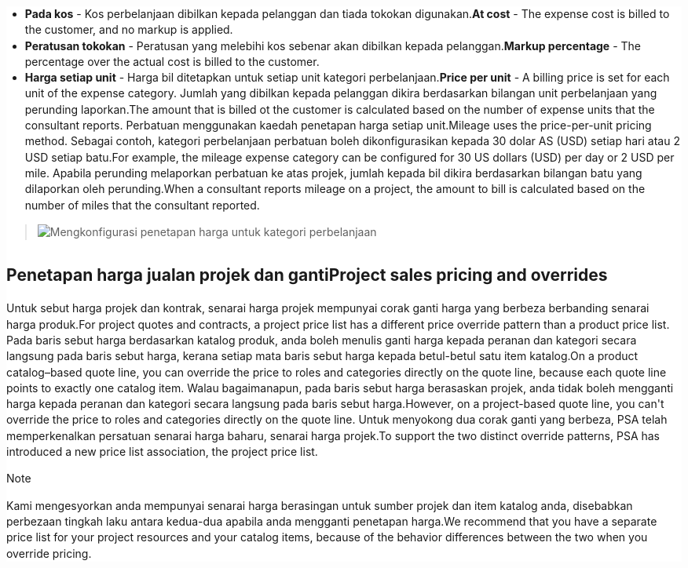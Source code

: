 - <span data-ttu-id="c0b10-138">**Pada kos** - Kos perbelanjaan dibilkan kepada pelanggan dan tiada tokokan digunakan.</span><span class="sxs-lookup"><span data-stu-id="c0b10-138">**At cost** - The expense cost is billed to the customer, and no markup is applied.</span></span>
- <span data-ttu-id="c0b10-139">**Peratusan tokokan** - Peratusan yang melebihi kos sebenar akan dibilkan kepada pelanggan.</span><span class="sxs-lookup"><span data-stu-id="c0b10-139">**Markup percentage** - The percentage over the actual cost is billed to the customer.</span></span> 
- <span data-ttu-id="c0b10-140">**Harga setiap unit** - Harga bil ditetapkan untuk setiap unit kategori perbelanjaan.</span><span class="sxs-lookup"><span data-stu-id="c0b10-140">**Price per unit** - A billing price is set for each unit of the expense category.</span></span> <span data-ttu-id="c0b10-141">Jumlah yang dibilkan kepada pelanggan dikira berdasarkan bilangan unit perbelanjaan yang perunding laporkan.</span><span class="sxs-lookup"><span data-stu-id="c0b10-141">The amount that is billed ot the customer is calculated based on the number of expense units that the consultant reports.</span></span> <span data-ttu-id="c0b10-142">Perbatuan menggunakan kaedah penetapan harga setiap unit.</span><span class="sxs-lookup"><span data-stu-id="c0b10-142">Mileage uses the price-per-unit pricing method.</span></span> <span data-ttu-id="c0b10-143">Sebagai contoh, kategori perbelanjaan perbatuan boleh dikonfigurasikan kepada 30 dolar AS (USD) setiap hari atau 2 USD setiap batu.</span><span class="sxs-lookup"><span data-stu-id="c0b10-143">For example, the mileage expense category can be configured for 30 US dollars (USD) per day or 2 USD per mile.</span></span> <span data-ttu-id="c0b10-144">Apabila perunding melaporkan perbatuan ke atas projek, jumlah kepada bil dikira berdasarkan bilangan batu yang dilaporkan oleh perunding.</span><span class="sxs-lookup"><span data-stu-id="c0b10-144">When a consultant reports mileage on a project, the amount to bill is calculated based on the number of miles that the consultant reported.</span></span>

> ![Mengkonfigurasi penetapan harga untuk kategori perbelanjaan](media/basic-guide-14.png)
 
## <a name="project-sales-pricing-and-overrides"></a><span data-ttu-id="c0b10-146">Penetapan harga jualan projek dan ganti</span><span class="sxs-lookup"><span data-stu-id="c0b10-146">Project sales pricing and overrides</span></span>

<span data-ttu-id="c0b10-147">Untuk sebut harga projek dan kontrak, senarai harga projek mempunyai corak ganti harga yang berbeza berbanding senarai harga produk.</span><span class="sxs-lookup"><span data-stu-id="c0b10-147">For project quotes and contracts, a project price list has a different price override pattern than a product price list.</span></span> <span data-ttu-id="c0b10-148">Pada baris sebut harga berdasarkan katalog produk, anda boleh menulis ganti harga kepada peranan dan kategori secara langsung pada baris sebut harga, kerana setiap mata baris sebut harga kepada betul-betul satu item katalog.</span><span class="sxs-lookup"><span data-stu-id="c0b10-148">On a product catalog–based quote line, you can override the price to roles and categories directly on the quote line, because each quote line points to exactly one catalog item.</span></span> <span data-ttu-id="c0b10-149">Walau bagaimanapun, pada baris sebut harga berasaskan projek, anda tidak boleh mengganti harga kepada peranan dan kategori secara langsung pada baris sebut harga.</span><span class="sxs-lookup"><span data-stu-id="c0b10-149">However, on a project-based quote line, you can't override the price to roles and categories directly on the quote line.</span></span> <span data-ttu-id="c0b10-150">Untuk menyokong dua corak ganti yang berbeza, PSA telah memperkenalkan persatuan senarai harga baharu, senarai harga projek.</span><span class="sxs-lookup"><span data-stu-id="c0b10-150">To support the two distinct override patterns, PSA has introduced a new price list association, the project price list.</span></span>

> [!NOTE]
> <span data-ttu-id="c0b10-151">Kami mengesyorkan anda mempunyai senarai harga berasingan untuk sumber projek dan item katalog anda, disebabkan perbezaan tingkah laku antara kedua-dua apabila anda mengganti penetapan harga.</span><span class="sxs-lookup"><span data-stu-id="c0b10-151">We recommend that you have a separate price list for your project resources and your catalog items, because of the behavior differences between the two when you override pricing.</span></span>
